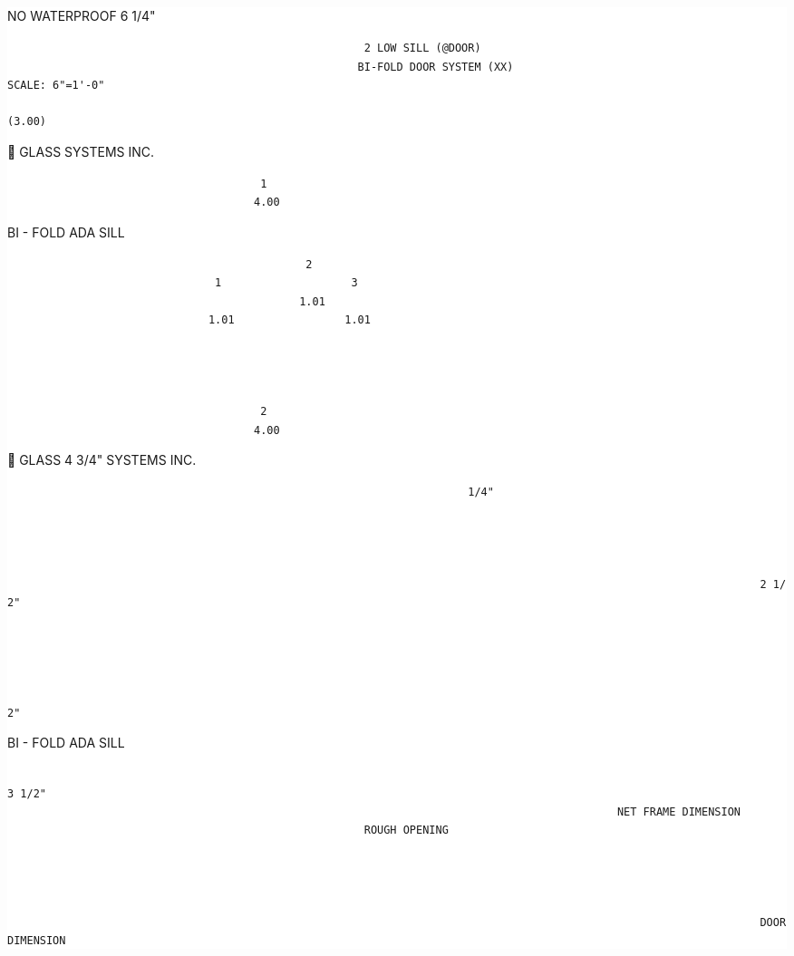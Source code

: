  NO WATERPROOF
                                                                                                                                                           6 1/4"


                                                           2 LOW SILL (@DOOR)
                                                          BI-FOLD DOOR SYSTEM (XX)                                                                    SCALE: 6"=1'-0"
                                                                                                                                                                                 (3.00)
                       GLASS
                         SYSTEMS
                           INC.



                                           1
                                          4.00
BI - FOLD
            ADA SILL




                                                  2
                                    1                    3
                                                 1.01
                                   1.01                 1.01




                                           2
                                          4.00
                                        GLASS                                                                                                                              4 3/4"
                                          SYSTEMS
                                            INC.




                                                                           1/4"




                                                                                                                        2 1/2"




                                                                                                                                                           2"
 BI - FOLD
                ADA SILL




                                                                                                                                         3 1/2"
                                                                                                  NET FRAME DIMENSION
                                                           ROUGH OPENING




                                                                                                                        DOOR DIMENSION

